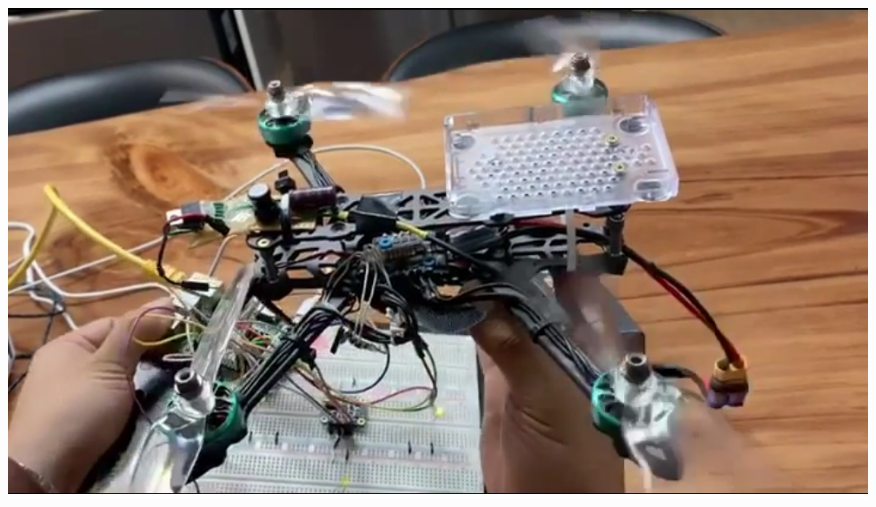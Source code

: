   <div><img class="modalImg" src= "/assets/img/project/Raspi-FCC-And-Controller/IMU-Moter-test.jpg" style="width: auto; height: auto; margin: 0 auto;" title="IMU-모터 연동실험"></div>
